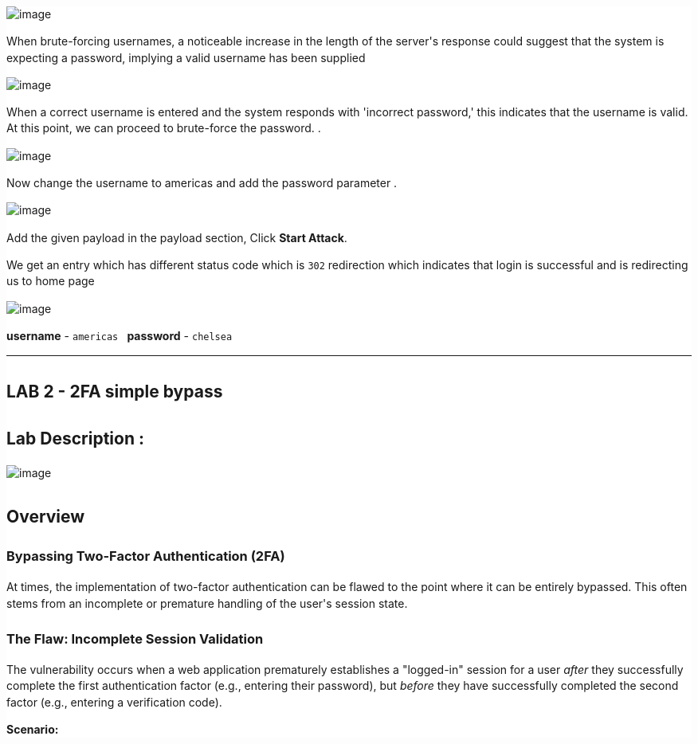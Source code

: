 ![image](https://github.com/user-attachments/assets/85547bda-fe52-46ee-bb18-4262a5c3f053)


When brute-forcing usernames, a noticeable increase in the length of the server's response could suggest that the system is expecting a password, implying a valid username has been supplied

![image](https://github.com/user-attachments/assets/94910f82-8727-414d-a672-0aeb1b8c65d1)


When a correct username is entered and the system responds with 'incorrect password,' this indicates that the username is valid. At this point, we can proceed to brute-force the password. .

![image](https://github.com/user-attachments/assets/5b57c5ff-c40d-4d4d-952b-069646a35c9b)

Now change the username to americas and add the password parameter .

![image](https://github.com/user-attachments/assets/d25eaeee-79d0-4178-b383-3c4eede96c75)

Add the given payload in the payload section, Click **Start Attack**.

We get an entry which has different status code which is `302` redirection which indicates  that login is successful and is redirecting us to home page

![image](https://github.com/user-attachments/assets/11c0ce62-eac6-4a9a-845d-82dad9782d18)


**username** - `americas ` **password** - `chelsea`

---


## LAB 2 - 2FA simple bypass

## Lab Description :

![image](https://github.com/user-attachments/assets/3ee77c5d-c671-4f2b-b04b-4027bace4228)

## Overview

### Bypassing Two-Factor Authentication (2FA)

At times, the implementation of two-factor authentication can be flawed to the point where it can be entirely bypassed. This often stems from an incomplete or premature handling of the user's session state.

### The Flaw: Incomplete Session Validation

The vulnerability occurs when a web application prematurely establishes a "logged-in" session for a user *after* they successfully complete the first authentication factor (e.g., entering their password), but *before* they have successfully completed the second factor (e.g., entering a verification code).

**Scenario:**
